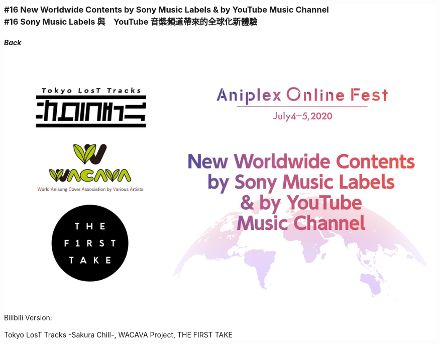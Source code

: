 ### #16 New Worldwide Contents by Sony Music Labels & by YouTube Music Channel<br>#16 Sony Music Labels 與　YouTube 音槳頻道帶來的全球化新體驗
##### [Back](AniplexFest_List.md)

![#16](../../../Img/Aniplex%20Online%20Fest/nwc_aof2020.jpg)

Bilibili Version:
<video width="100%" height="100%" controls>
  <source src="https://github.com/LYHPandaKing/227PhotoBackup/releases/download/Aniplex_Online_Fest/Aniplex.Online.Fest.2020-16-New.Worldwide.Contents.by.Sony.Music.Labels.by.YouTube.Music.Channel.mp4" type="video/mp4">
</video>

Tokyo LosT Tracks -Sakura Chill-, WACAVA Project, THE FIRST TAKE
